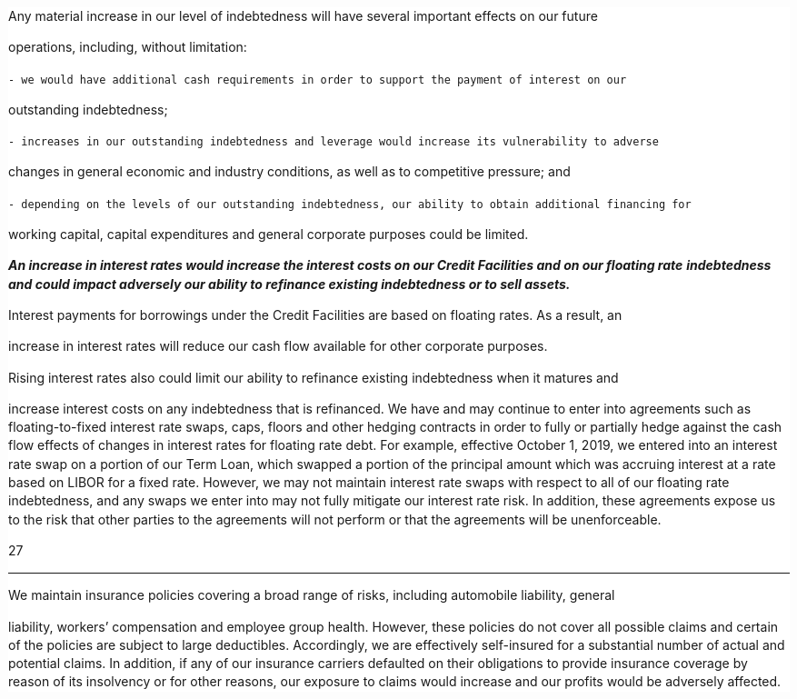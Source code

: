 Any material increase in our level of indebtedness will have several important effects on our future

operations, including, without limitation:

    - we would have additional cash requirements in order to support the payment of interest on our
outstanding indebtedness;

    - increases in our outstanding indebtedness and leverage would increase its vulnerability to adverse
changes in general economic and industry conditions, as well as to competitive pressure; and

    - depending on the levels of our outstanding indebtedness, our ability to obtain additional financing for
working capital, capital expenditures and general corporate purposes could be limited.

**_An increase in interest rates would increase the interest costs on our Credit Facilities and on our floating rate_**
**_indebtedness and could impact adversely our ability to refinance existing indebtedness or to sell assets._**

Interest payments for borrowings under the Credit Facilities are based on floating rates. As a result, an

increase in interest rates will reduce our cash flow available for other corporate purposes.


Rising interest rates also could limit our ability to refinance existing indebtedness when it matures and

increase interest costs on any indebtedness that is refinanced. We have and may continue to enter into agreements
such as floating-to-fixed interest rate swaps, caps, floors and other hedging contracts in order to fully or partially hedge
against the cash flow effects of changes in interest rates for floating rate debt. For example, effective October 1, 2019,
we entered into an interest rate swap on a portion of our Term Loan, which swapped a portion of the principal amount
which was accruing interest at a rate based on LIBOR for a fixed rate. However, we may not maintain interest rate
swaps with respect to all of our floating rate indebtedness, and any swaps we enter into may not fully mitigate our
interest rate risk. In addition, these agreements expose us to the risk that other parties to the agreements will not
perform or that the agreements will be unenforceable.

27


-----

We maintain insurance policies covering a broad range of risks, including automobile liability, general

liability, workers’ compensation and employee group health. However, these policies do not cover all possible claims
and certain of the policies are subject to large deductibles. Accordingly, we are effectively self-insured for a
substantial number of actual and potential claims. In addition, if any of our insurance carriers defaulted on their
obligations to provide insurance coverage by reason of its insolvency or for other reasons, our exposure to claims
would increase and our profits would be adversely affected.
